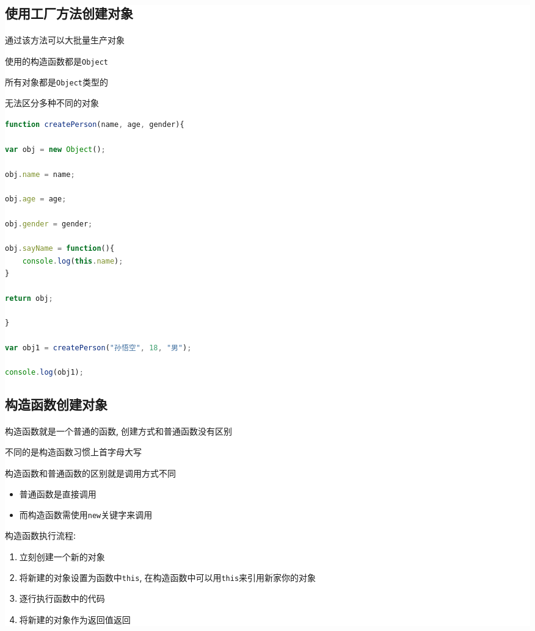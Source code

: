

## 使用工厂方法创建对象 

通过该方法可以大批量生产对象 

使用的构造函数都是`Object` 

所有对象都是`Object`类型的 

无法区分多种不同的对象 

```JavaScript 
function createPerson(name, age, gender){ 

var obj = new Object(); 

obj.name = name; 

obj.age = age; 

obj.gender = gender; 

obj.sayName = function(){ 
    console.log(this.name); 
} 

return obj; 

} 

var obj1 = createPerson("孙悟空", 18, "男"); 

console.log(obj1); 
```

## 构造函数创建对象 

构造函数就是一个普通的函数, 创建方式和普通函数没有区别 

不同的是构造函数习惯上首字母大写 

构造函数和普通函数的区别就是调用方式不同 

* 普通函数是直接调用 

* 而构造函数需使用`new`关键字来调用 

构造函数执行流程: 

1. 立刻创建一个新的对象 

2. 将新建的对象设置为函数中`this`, 在构造函数中可以用`this`来引用新家你的对象 

3. 逐行执行函数中的代码 

4. 将新建的对象作为返回值返回 
